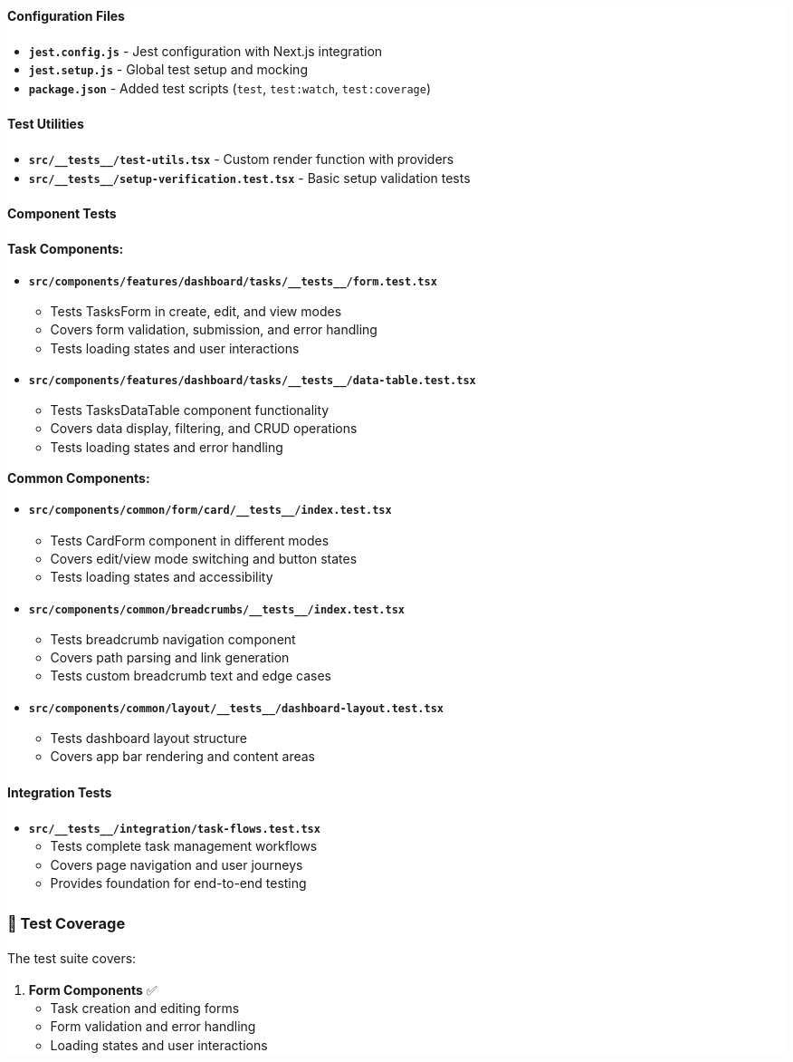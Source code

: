 #### Configuration Files

- **`jest.config.js`** - Jest configuration with Next.js integration
- **`jest.setup.js`** - Global test setup and mocking
- **`package.json`** - Added test scripts (`test`, `test:watch`, `test:coverage`)

#### Test Utilities

- **`src/__tests__/test-utils.tsx`** - Custom render function with providers
- **`src/__tests__/setup-verification.test.tsx`** - Basic setup validation tests

#### Component Tests

**Task Components:**

- **`src/components/features/dashboard/tasks/__tests__/form.test.tsx`**
  - Tests TasksForm in create, edit, and view modes
  - Covers form validation, submission, and error handling
  - Tests loading states and user interactions

- **`src/components/features/dashboard/tasks/__tests__/data-table.test.tsx`**
  - Tests TasksDataTable component functionality
  - Covers data display, filtering, and CRUD operations
  - Tests loading states and error handling

**Common Components:**

- **`src/components/common/form/card/__tests__/index.test.tsx`**
  - Tests CardForm component in different modes
  - Covers edit/view mode switching and button states
  - Tests loading states and accessibility

- **`src/components/common/breadcrumbs/__tests__/index.test.tsx`**
  - Tests breadcrumb navigation component
  - Covers path parsing and link generation
  - Tests custom breadcrumb text and edge cases

- **`src/components/common/layout/__tests__/dashboard-layout.test.tsx`**
  - Tests dashboard layout structure
  - Covers app bar rendering and content areas

#### Integration Tests

- **`src/__tests__/integration/task-flows.test.tsx`**
  - Tests complete task management workflows
  - Covers page navigation and user journeys
  - Provides foundation for end-to-end testing

### 🧪 Test Coverage

The test suite covers:

1. **Form Components** ✅
   - Task creation and editing forms
   - Form validation and error handling
   - Loading states and user interactions
